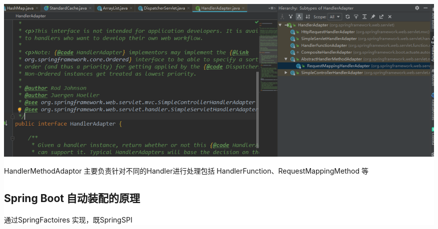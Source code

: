 ![image-20210628123456535](assets/image-20210628123456535.png)

HandlerMethodAdaptor 主要负责针对不同的Handler进行处理包括 HandlerFunction、RequestMappingMethod 等



## Spring Boot 自动装配的原理

通过SpringFactoires 实现，既SpringSPI 

